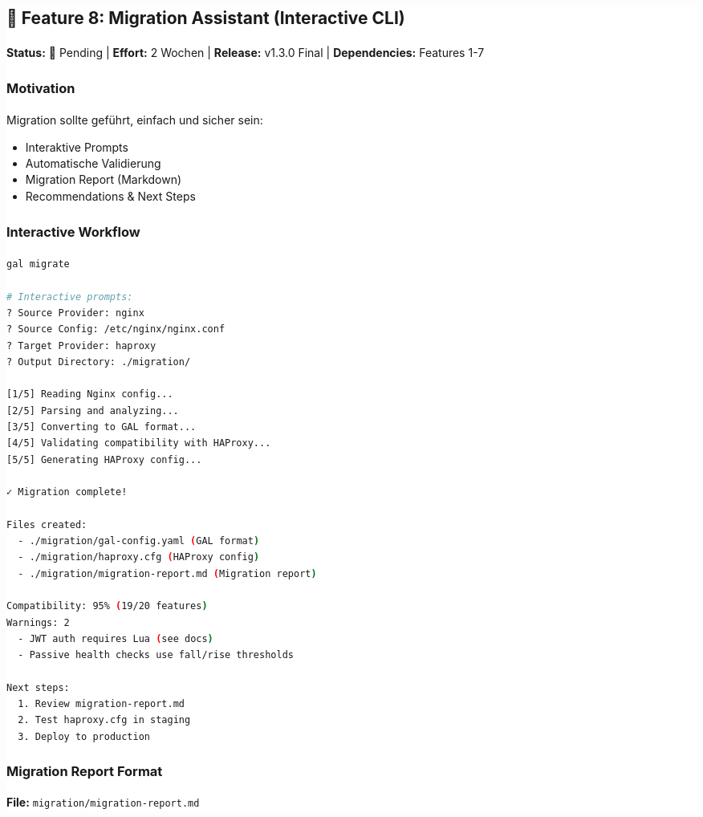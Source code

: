 
## 🔀 Feature 8: Migration Assistant (Interactive CLI)

**Status:** 🔄 Pending | **Effort:** 2 Wochen | **Release:** v1.3.0 Final | **Dependencies:** Features 1-7

### Motivation

Migration sollte geführt, einfach und sicher sein:
- Interaktive Prompts
- Automatische Validierung
- Migration Report (Markdown)
- Recommendations & Next Steps

### Interactive Workflow

```bash
gal migrate

# Interactive prompts:
? Source Provider: nginx
? Source Config: /etc/nginx/nginx.conf
? Target Provider: haproxy
? Output Directory: ./migration/

[1/5] Reading Nginx config...
[2/5] Parsing and analyzing...
[3/5] Converting to GAL format...
[4/5] Validating compatibility with HAProxy...
[5/5] Generating HAProxy config...

✓ Migration complete!

Files created:
  - ./migration/gal-config.yaml (GAL format)
  - ./migration/haproxy.cfg (HAProxy config)
  - ./migration/migration-report.md (Migration report)

Compatibility: 95% (19/20 features)
Warnings: 2
  - JWT auth requires Lua (see docs)
  - Passive health checks use fall/rise thresholds

Next steps:
  1. Review migration-report.md
  2. Test haproxy.cfg in staging
  3. Deploy to production
```

### Migration Report Format

**File:** `migration/migration-report.md`
